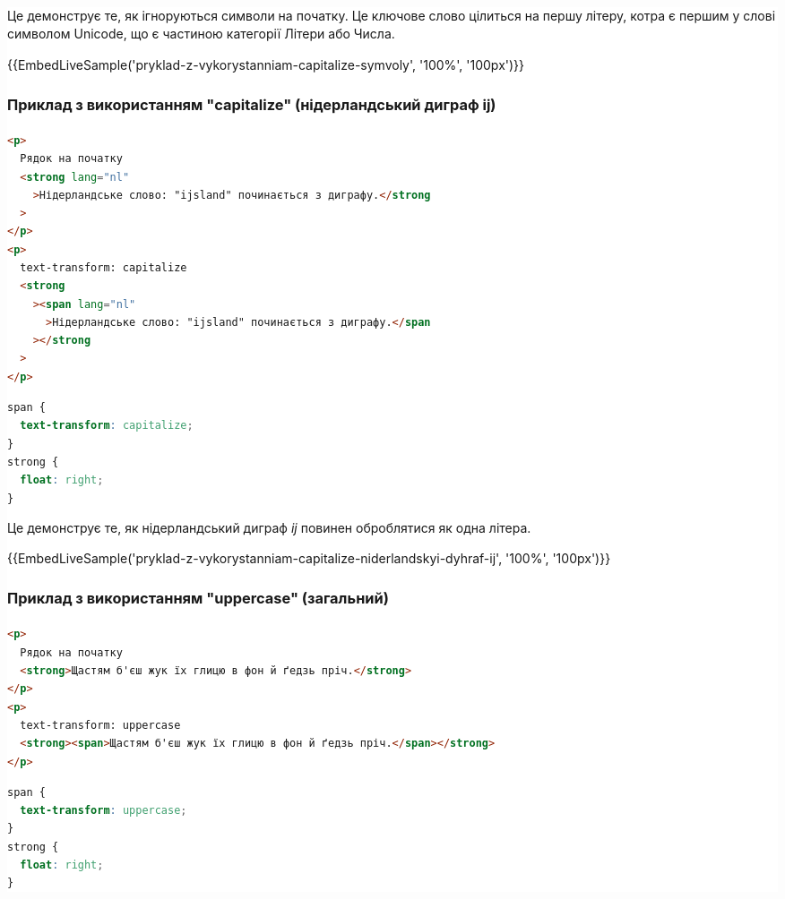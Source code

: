 Це демонструє те, як ігноруються символи на початку. Це ключове слово цілиться на першу літеру, котра є першим у слові символом Unicode, що є частиною категорії Літери або Числа.

{{EmbedLiveSample('pryklad-z-vykorystanniam-capitalize-symvoly', '100%', '100px')}}

### Приклад з використанням "capitalize" (нідерландський диграф ij)

```html
<p>
  Рядок на початку
  <strong lang="nl"
    >Нідерландське слово: "ijsland" починається з диграфу.</strong
  >
</p>
<p>
  text-transform: capitalize
  <strong
    ><span lang="nl"
      >Нідерландське слово: "ijsland" починається з диграфу.</span
    ></strong
  >
</p>
```

```css
span {
  text-transform: capitalize;
}
strong {
  float: right;
}
```

Це демонструє те, як нідерландський диграф _ij_ повинен оброблятися як одна літера.

{{EmbedLiveSample('pryklad-z-vykorystanniam-capitalize-niderlandskyi-dyhraf-ij', '100%', '100px')}}

### Приклад з використанням "uppercase" (загальний)

```html
<p>
  Рядок на початку
  <strong>Щастям б'єш жук їх глицю в фон й ґедзь пріч.</strong>
</p>
<p>
  text-transform: uppercase
  <strong><span>Щастям б'єш жук їх глицю в фон й ґедзь пріч.</span></strong>
</p>
```

```css
span {
  text-transform: uppercase;
}
strong {
  float: right;
}
```
